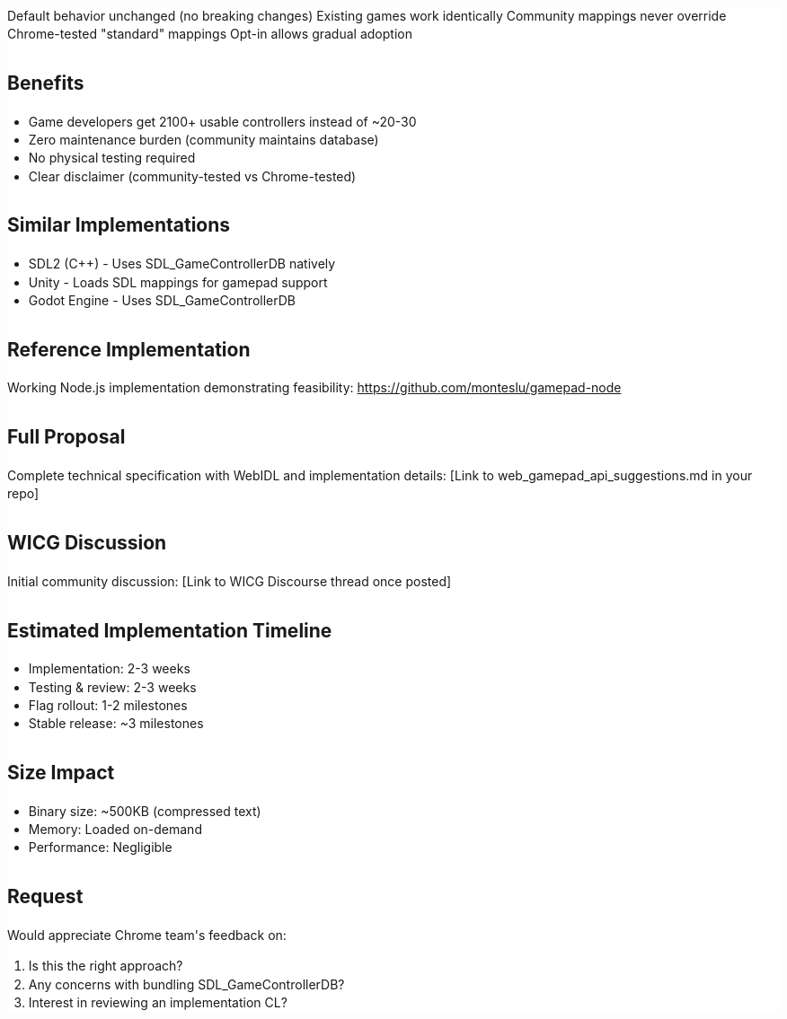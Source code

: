  Default behavior unchanged (no breaking changes)
 Existing games work identically
 Community mappings never override Chrome-tested "standard" mappings
 Opt-in allows gradual adoption

## Benefits

- Game developers get 2100+ usable controllers instead of ~20-30
- Zero maintenance burden (community maintains database)
- No physical testing required
- Clear disclaimer (community-tested vs Chrome-tested)

## Similar Implementations

- SDL2 (C++) - Uses SDL_GameControllerDB natively
- Unity - Loads SDL mappings for gamepad support
- Godot Engine - Uses SDL_GameControllerDB

## Reference Implementation

Working Node.js implementation demonstrating feasibility:
https://github.com/monteslu/gamepad-node

## Full Proposal

Complete technical specification with WebIDL and implementation details:
[Link to web_gamepad_api_suggestions.md in your repo]

## WICG Discussion

Initial community discussion: [Link to WICG Discourse thread once posted]

## Estimated Implementation Timeline

- Implementation: 2-3 weeks
- Testing & review: 2-3 weeks
- Flag rollout: 1-2 milestones
- Stable release: ~3 milestones

## Size Impact

- Binary size: ~500KB (compressed text)
- Memory: Loaded on-demand
- Performance: Negligible

## Request

Would appreciate Chrome team's feedback on:
1. Is this the right approach?
2. Any concerns with bundling SDL_GameControllerDB?
3. Interest in reviewing an implementation CL?
